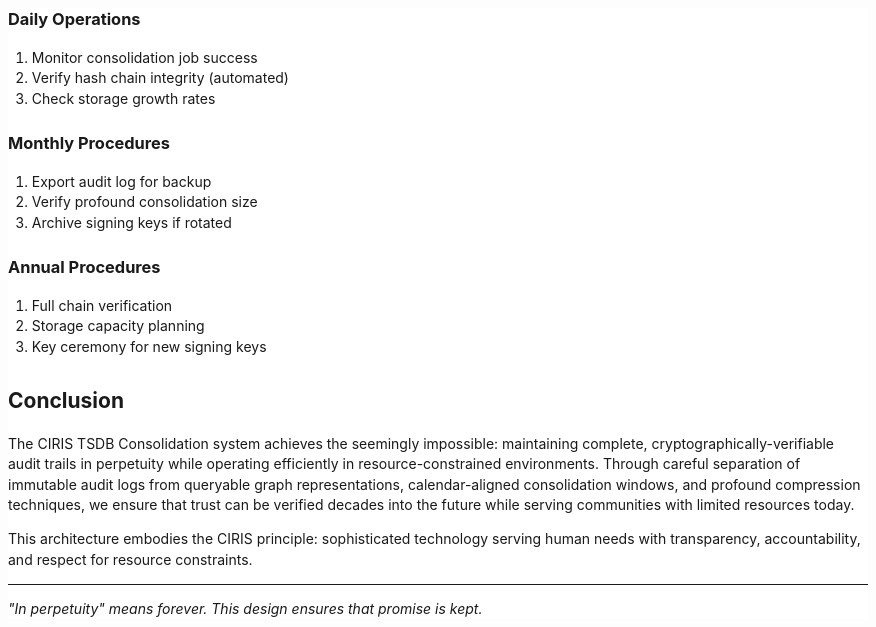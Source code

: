 ### Daily Operations
1. Monitor consolidation job success
2. Verify hash chain integrity (automated)
3. Check storage growth rates

### Monthly Procedures
1. Export audit log for backup
2. Verify profound consolidation size
3. Archive signing keys if rotated

### Annual Procedures
1. Full chain verification
2. Storage capacity planning
3. Key ceremony for new signing keys

## Conclusion

The CIRIS TSDB Consolidation system achieves the seemingly impossible: maintaining complete, cryptographically-verifiable audit trails in perpetuity while operating efficiently in resource-constrained environments. Through careful separation of immutable audit logs from queryable graph representations, calendar-aligned consolidation windows, and profound compression techniques, we ensure that trust can be verified decades into the future while serving communities with limited resources today.

This architecture embodies the CIRIS principle: sophisticated technology serving human needs with transparency, accountability, and respect for resource constraints.

---

*"In perpetuity" means forever. This design ensures that promise is kept.*